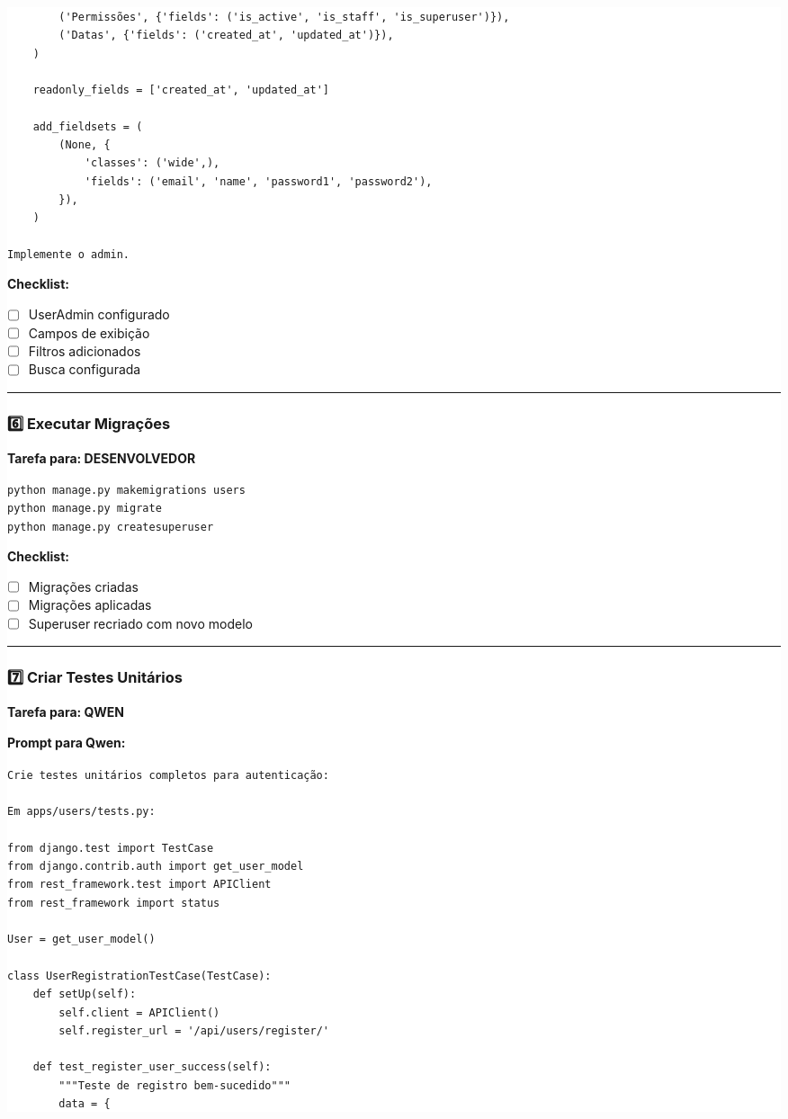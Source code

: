 ```
        ('Permissões', {'fields': ('is_active', 'is_staff', 'is_superuser')}),
        ('Datas', {'fields': ('created_at', 'updated_at')}),
    )
    
    readonly_fields = ['created_at', 'updated_at']
    
    add_fieldsets = (
        (None, {
            'classes': ('wide',),
            'fields': ('email', 'name', 'password1', 'password2'),
        }),
    )

Implemente o admin.
```

**Checklist:**
- [ ] UserAdmin configurado
- [ ] Campos de exibição
- [ ] Filtros adicionados
- [ ] Busca configurada

---

### 6️⃣ Executar Migrações

**Tarefa para: DESENVOLVEDOR**

```bash
python manage.py makemigrations users
python manage.py migrate
python manage.py createsuperuser
```

**Checklist:**
- [ ] Migrações criadas
- [ ] Migrações aplicadas
- [ ] Superuser recriado com novo modelo

---

### 7️⃣ Criar Testes Unitários

**Tarefa para: QWEN**

**Prompt para Qwen:**
```
Crie testes unitários completos para autenticação:

Em apps/users/tests.py:

from django.test import TestCase
from django.contrib.auth import get_user_model
from rest_framework.test import APIClient
from rest_framework import status

User = get_user_model()

class UserRegistrationTestCase(TestCase):
    def setUp(self):
        self.client = APIClient()
        self.register_url = '/api/users/register/'
    
    def test_register_user_success(self):
        """Teste de registro bem-sucedido"""
        data = {
```